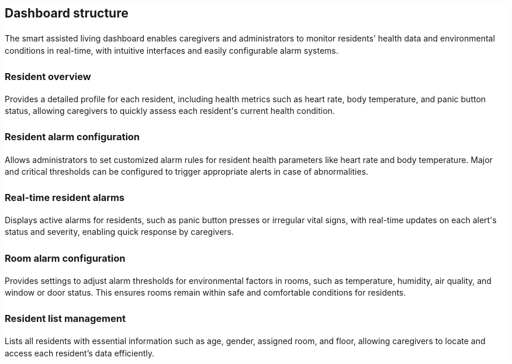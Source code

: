 <section class="dashboard-structure">
    <h2>Dashboard structure</h2>
    <p>The smart assisted living dashboard enables caregivers and administrators to monitor residents’ health data and environmental conditions in real-time, with intuitive interfaces and easily configurable alarm systems.</p>
    <div class="dashboard-structure-block">
        <div class="menu">
            <div class="expansion-block">
                <div class="expansion-panel">
                    <div class="expansion-header">
                        <h3>Resident overview</h3>
                    </div>
                    <div class="expansion-content">
                        <p>Provides a detailed profile for each resident, including health metrics such as heart rate, body temperature, and panic button status, allowing caregivers to quickly assess each resident's current health condition.</p>
                    </div>
                </div>
            </div>
            <div class="expansion-block">
                <div class="expansion-panel">
                    <div class="expansion-header">
                        <h3>Resident alarm configuration</h3>
                    </div>
                    <div class="expansion-content">
                        <p>Allows administrators to set customized alarm rules for resident health parameters like heart rate and body temperature. Major and critical thresholds can be configured to trigger appropriate alerts in case of abnormalities.</p>
                    </div>
                </div>
            </div>
            <div class="expansion-block">
                <div class="expansion-panel">
                    <div class="expansion-header">
                        <h3>Real-time resident alarms</h3>
                    </div>
                    <div class="expansion-content">
                        <p>Displays active alarms for residents, such as panic button presses or irregular vital signs, with real-time updates on each alert's status and severity, enabling quick response by caregivers.</p>
                    </div>
                </div>
            </div>
            <div class="expansion-block">
                <div class="expansion-panel">
                    <div class="expansion-header">
                        <h3>Room alarm configuration</h3>
                    </div>
                    <div class="expansion-content">
                        <p>Provides settings to adjust alarm thresholds for environmental factors in rooms, such as temperature, humidity, air quality, and window or door status. This ensures rooms remain within safe and comfortable conditions for residents.</p>
                    </div>
                </div>
            </div>
            <div class="expansion-block">
                <div class="expansion-panel">
                    <div class="expansion-header">
                        <h3>Resident list management</h3>
                    </div>
                    <div class="expansion-content">
                        <p>Lists all residents with essential information such as age, gender, assigned room, and floor, allowing caregivers to locate and access each resident’s data efficiently.</p>
                    </div>
                </div>